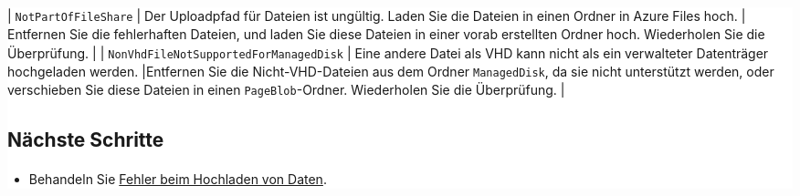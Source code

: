 | `NotPartOfFileShare` | Der Uploadpfad für Dateien ist ungültig. Laden Sie die Dateien in einen Ordner in Azure Files hoch.   | Entfernen Sie die fehlerhaften Dateien, und laden Sie diese Dateien in einer vorab erstellten Ordner hoch. Wiederholen Sie die Überprüfung. |
| `NonVhdFileNotSupportedForManagedDisk` | Eine andere Datei als VHD kann nicht als ein verwalteter Datenträger hochgeladen werden. |Entfernen Sie die Nicht-VHD-Dateien aus dem Ordner `ManagedDisk`, da sie nicht unterstützt werden, oder verschieben Sie diese Dateien in einen `PageBlob`-Ordner. Wiederholen Sie die Überprüfung. |


## <a name="next-steps"></a>Nächste Schritte

- Behandeln Sie [Fehler beim Hochladen von Daten](data-box-disk-troubleshoot-upload.md).
